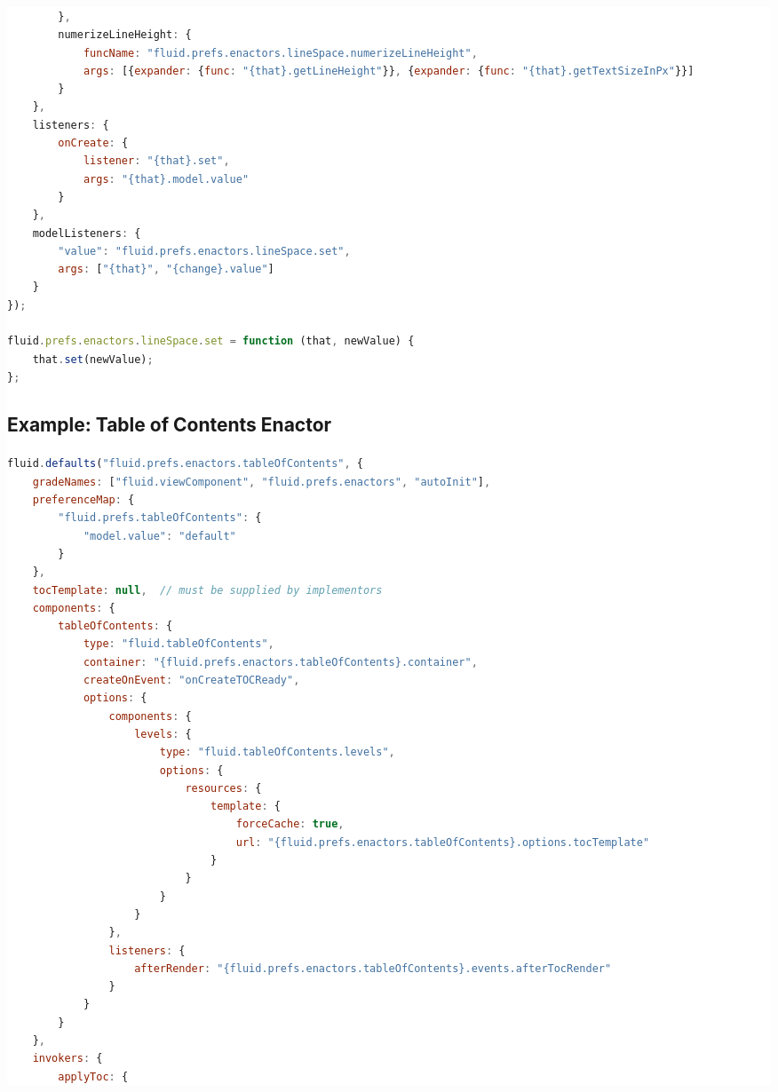 ```javascript
        },
        numerizeLineHeight: {
            funcName: "fluid.prefs.enactors.lineSpace.numerizeLineHeight",
            args: [{expander: {func: "{that}.getLineHeight"}}, {expander: {func: "{that}.getTextSizeInPx"}}]
        }
    },
    listeners: {
        onCreate: {
            listener: "{that}.set",
            args: "{that}.model.value"
        }
    },
    modelListeners: {
        "value": "fluid.prefs.enactors.lineSpace.set",
        args: ["{that}", "{change}.value"]
    }
});

fluid.prefs.enactors.lineSpace.set = function (that, newValue) {
    that.set(newValue);
};
```

## Example: Table of Contents Enactor ##

```javascript
fluid.defaults("fluid.prefs.enactors.tableOfContents", {
    gradeNames: ["fluid.viewComponent", "fluid.prefs.enactors", "autoInit"],
    preferenceMap: {
        "fluid.prefs.tableOfContents": {
            "model.value": "default"
        }
    },
    tocTemplate: null,  // must be supplied by implementors
    components: {
        tableOfContents: {
            type: "fluid.tableOfContents",
            container: "{fluid.prefs.enactors.tableOfContents}.container",
            createOnEvent: "onCreateTOCReady",
            options: {
                components: {
                    levels: {
                        type: "fluid.tableOfContents.levels",
                        options: {
                            resources: {
                                template: {
                                    forceCache: true,
                                    url: "{fluid.prefs.enactors.tableOfContents}.options.tocTemplate"
                                }
                            }
                        }
                    }
                },
                listeners: {
                    afterRender: "{fluid.prefs.enactors.tableOfContents}.events.afterTocRender"
                }
            }
        }
    },
    invokers: {
        applyToc: {
```